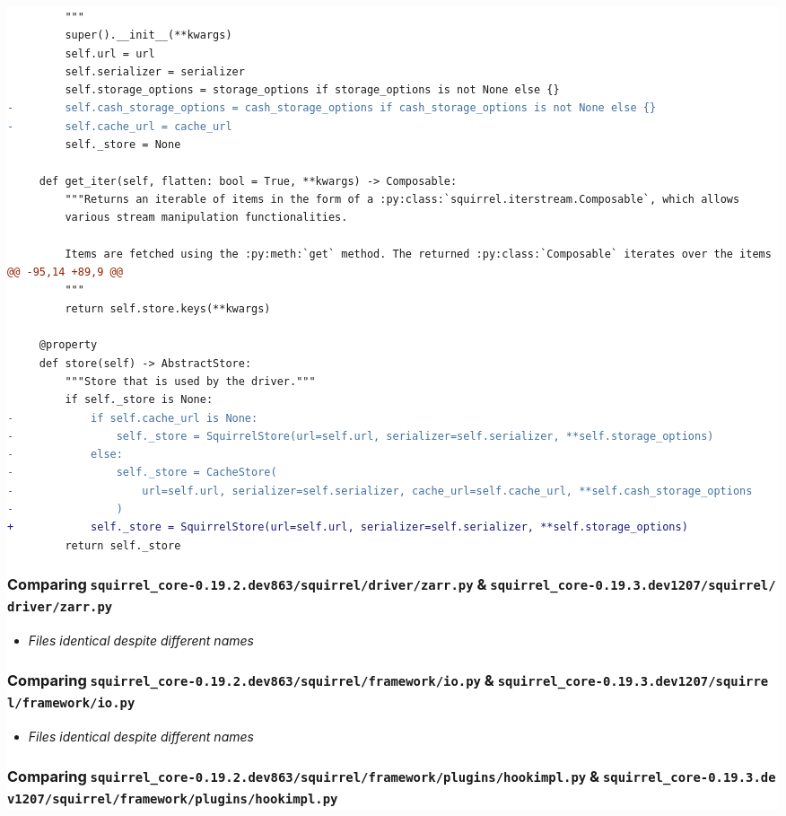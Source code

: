 ```diff
         """
         super().__init__(**kwargs)
         self.url = url
         self.serializer = serializer
         self.storage_options = storage_options if storage_options is not None else {}
-        self.cash_storage_options = cash_storage_options if cash_storage_options is not None else {}
-        self.cache_url = cache_url
         self._store = None
 
     def get_iter(self, flatten: bool = True, **kwargs) -> Composable:
         """Returns an iterable of items in the form of a :py:class:`squirrel.iterstream.Composable`, which allows
         various stream manipulation functionalities.
 
         Items are fetched using the :py:meth:`get` method. The returned :py:class:`Composable` iterates over the items
@@ -95,14 +89,9 @@
         """
         return self.store.keys(**kwargs)
 
     @property
     def store(self) -> AbstractStore:
         """Store that is used by the driver."""
         if self._store is None:
-            if self.cache_url is None:
-                self._store = SquirrelStore(url=self.url, serializer=self.serializer, **self.storage_options)
-            else:
-                self._store = CacheStore(
-                    url=self.url, serializer=self.serializer, cache_url=self.cache_url, **self.cash_storage_options
-                )
+            self._store = SquirrelStore(url=self.url, serializer=self.serializer, **self.storage_options)
         return self._store
```

### Comparing `squirrel_core-0.19.2.dev863/squirrel/driver/zarr.py` & `squirrel_core-0.19.3.dev1207/squirrel/driver/zarr.py`

 * *Files identical despite different names*

### Comparing `squirrel_core-0.19.2.dev863/squirrel/framework/io.py` & `squirrel_core-0.19.3.dev1207/squirrel/framework/io.py`

 * *Files identical despite different names*

### Comparing `squirrel_core-0.19.2.dev863/squirrel/framework/plugins/hookimpl.py` & `squirrel_core-0.19.3.dev1207/squirrel/framework/plugins/hookimpl.py`
